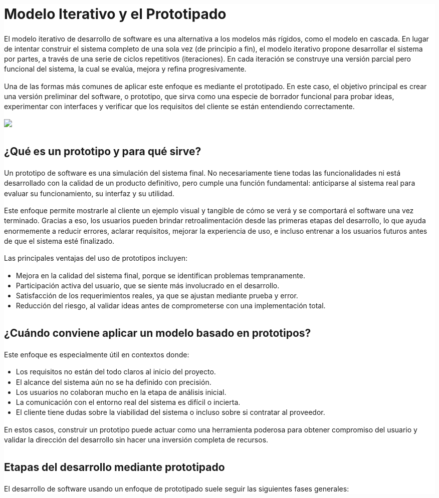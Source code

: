 # Modelo Iterativo y el Prototipado

El modelo iterativo de desarrollo de software es una alternativa a los modelos más rígidos, como el modelo en cascada. En lugar de intentar construir el sistema completo de una sola vez (de principio a fin), el modelo iterativo propone desarrollar el sistema por partes, a través de una serie de ciclos repetitivos (iteraciones). En cada iteración se construye una versión parcial pero funcional del sistema, la cual se evalúa, mejora y refina progresivamente.

Una de las formas más comunes de aplicar este enfoque es mediante el prototipado. En este caso, el objetivo principal es crear una versión preliminar del software, o prototipo, que sirva como una especie de borrador funcional para probar ideas, experimentar con interfaces y verificar que los requisitos del cliente se están entendiendo correctamente.

![](./img/3.1.png)

## ¿Qué es un prototipo y para qué sirve?

Un prototipo de software es una simulación del sistema final. No necesariamente tiene todas las funcionalidades ni está desarrollado con la calidad de un producto definitivo, pero cumple una función fundamental: anticiparse al sistema real para evaluar su funcionamiento, su interfaz y su utilidad.

Este enfoque permite mostrarle al cliente un ejemplo visual y tangible de cómo se verá y se comportará el software una vez terminado. Gracias a eso, los usuarios pueden brindar retroalimentación desde las primeras etapas del desarrollo, lo que ayuda enormemente a reducir errores, aclarar requisitos, mejorar la experiencia de uso, e incluso entrenar a los usuarios futuros antes de que el sistema esté finalizado.

Las principales ventajas del uso de prototipos incluyen:

- Mejora en la calidad del sistema final, porque se identifican problemas tempranamente.
- Participación activa del usuario, que se siente más involucrado en el desarrollo.
- Satisfacción de los requerimientos reales, ya que se ajustan mediante prueba y error.
- Reducción del riesgo, al validar ideas antes de comprometerse con una implementación total.

## ¿Cuándo conviene aplicar un modelo basado en prototipos?

Este enfoque es especialmente útil en contextos donde:

- Los requisitos no están del todo claros al inicio del proyecto.
- El alcance del sistema aún no se ha definido con precisión.
- Los usuarios no colaboran mucho en la etapa de análisis inicial.
- La comunicación con el entorno real del sistema es difícil o incierta.
- El cliente tiene dudas sobre la viabilidad del sistema o incluso sobre si contratar al proveedor.

En estos casos, construir un prototipo puede actuar como una herramienta poderosa para obtener compromiso del usuario y validar la dirección del desarrollo sin hacer una inversión completa de recursos.

## Etapas del desarrollo mediante prototipado

El desarrollo de software usando un enfoque de prototipado suele seguir las siguientes fases generales:
